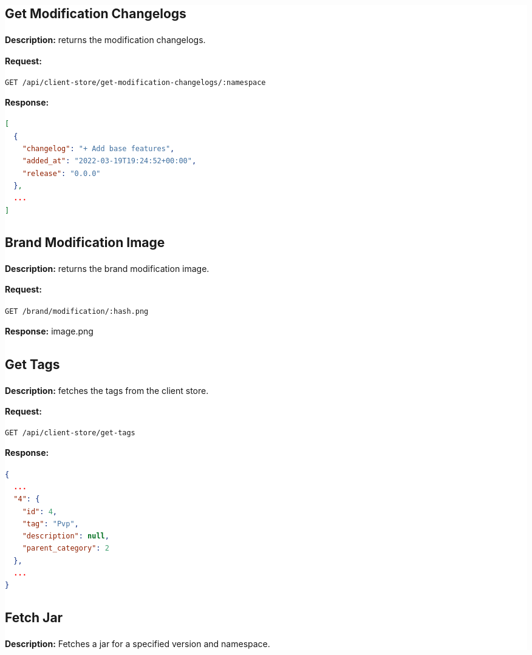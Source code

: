 ## Get Modification Changelogs
**Description:** returns the modification changelogs.

**Request:**
```http
GET /api/client-store/get-modification-changelogs/:namespace
```

**Response:**
```json
[
  {
    "changelog": "+ Add base features",
    "added_at": "2022-03-19T19:24:52+00:00",
    "release": "0.0.0"
  },
  ...
]
```

## Brand Modification Image
**Description:** returns the brand modification image.

**Request:**
```http
GET /brand/modification/:hash.png
```

**Response:** image.png

## Get Tags
**Description:** fetches the tags from the client store.

**Request:**
```http
GET /api/client-store/get-tags
```

**Response:**
```json
{
  ...
  "4": {
    "id": 4,
    "tag": "Pvp",
    "description": null,
    "parent_category": 2
  },
  ...
}
```

## Fetch Jar
**Description:** Fetches a jar for a specified version and namespace.
